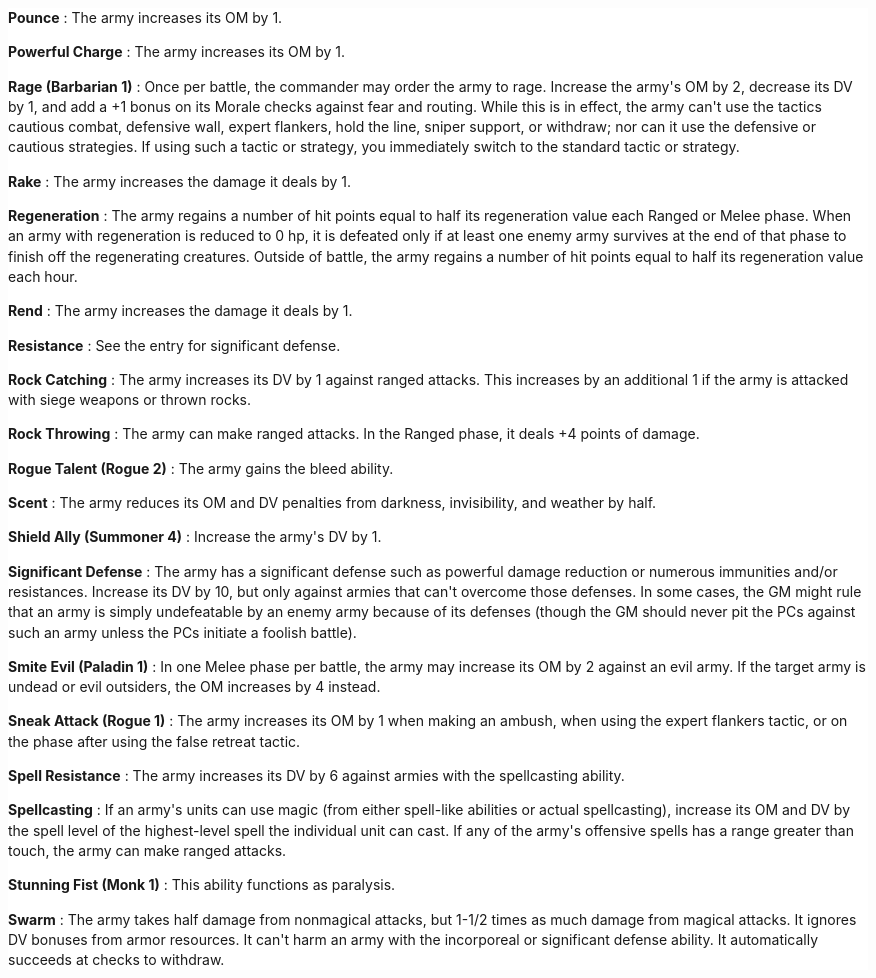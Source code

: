 **Pounce** : The army increases its OM by 1.

**Powerful Charge** : The army increases its OM by 1.

**Rage (Barbarian 1)** : Once per battle, the commander may order the army to rage. Increase the army's OM by 2, decrease its DV by 1, and add a +1 bonus on its Morale checks against fear and routing. While this is in effect, the army can't use the tactics cautious combat, defensive wall, expert flankers, hold the line, sniper support, or withdraw; nor can it use the defensive or cautious strategies. If using such a tactic or strategy, you immediately switch to the standard tactic or strategy.

**Rake** : The army increases the damage it deals by 1.

**Regeneration** : The army regains a number of hit points equal to half its regeneration value each Ranged or Melee phase. When an army with regeneration is reduced to 0 hp, it is defeated only if at least one enemy army survives at the end of that phase to finish off the regenerating creatures. Outside of battle, the army regains a number of hit points equal to half its regeneration value each hour.

**Rend** : The army increases the damage it deals by 1.

**Resistance** : See the entry for significant defense.

**Rock Catching** : The army increases its DV by 1 against ranged attacks. This increases by an additional 1 if the army is attacked with siege weapons or thrown rocks.

**Rock Throwing** : The army can make ranged attacks. In the Ranged phase, it deals +4 points of damage.

**Rogue Talent (Rogue 2)** : The army gains the bleed ability.

**Scent** : The army reduces its OM and DV penalties from darkness, invisibility, and weather by half.

**Shield Ally (Summoner 4)** : Increase the army's DV by 1.

**Significant Defense** : The army has a significant defense such as powerful damage reduction or numerous immunities and/or resistances. Increase its DV by 10, but only against armies that can't overcome those defenses. In some cases, the GM might rule that an army is simply undefeatable by an enemy army because of its defenses (though the GM should never pit the PCs against such an army unless the PCs initiate a foolish battle).

**Smite Evil (Paladin 1)** : In one Melee phase per battle, the army may increase its OM by 2 against an evil army. If the target army is undead or evil outsiders, the OM increases by 4 instead.

**Sneak Attack (Rogue 1)** : The army increases its OM by 1 when making an ambush, when using the expert flankers tactic, or on the phase after using the false retreat tactic.

**Spell Resistance** : The army increases its DV by 6 against armies with the spellcasting ability.

**Spellcasting** : If an army's units can use magic (from either spell-like abilities or actual spellcasting), increase its OM and DV by the spell level of the highest-level spell the individual unit can cast. If any of the army's offensive spells has a range greater than touch, the army can make ranged attacks.

**Stunning Fist (Monk 1)** : This ability functions as paralysis.

**Swarm** : The army takes half damage from nonmagical attacks, but 1-1/2 times as much damage from magical attacks. It ignores DV bonuses from armor resources. It can't harm an army with the incorporeal or significant defense ability. It automatically succeeds at checks to withdraw.

